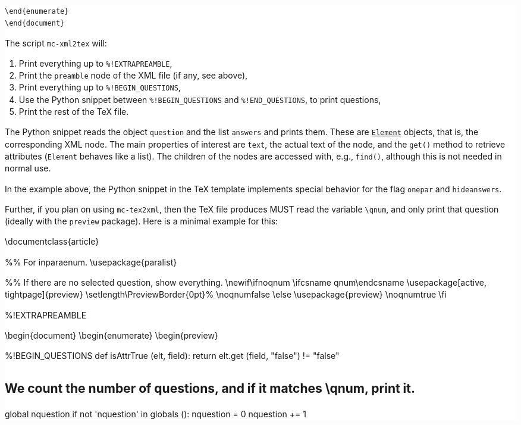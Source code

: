     \end{enumerate}
    \end{document}

The script `mc-xml2tex` will:

1.  Print everything up to `%!EXTRAPREAMBLE`,
2.  Print the `preamble` node of the XML file (if any, see above),
3.  Print everything up to `%!BEGIN_QUESTIONS`,
4.  Use the Python snippet between `%!BEGIN_QUESTIONS` and `%!END_QUESTIONS`, to
    print questions,
5.  Print the rest of the TeX file.

The Python snippet reads the object `question` and the list `answers` and prints
them.  These are [`Element`](https://lxml.de/tutorial.html#the-element-class) objects, that is, the corresponding XML node.  The
main properties of interest are `text`, the actual text of the node, and the
`get()` method to retrieve attributes (`Element` behaves like a list).  The
children of the nodes are accessed with, e.g., `find()`, although this is not
needed in normal use.

In the example above, the Python snippet in the TeX template implements special
behavior for the flag `onepar` and `hideanswers`.

Further, if you plan on using `mc-tex2xml`, then the TeX file produces MUST read
the variable `\qnum`, and only print that question (ideally with the
`preview` package).  Here is a minimal example for this:

\documentclass{article}

%% For inparaenum.
\usepackage{paralist}

%% If there are no selected question, show everything.
\newif\ifnoqnum
\ifcsname qnum\endcsname
  \usepackage[active, tightpage]{preview}
  \setlength\PreviewBorder{0pt}%
  \noqnumfalse
\else
  \usepackage{preview}
  \noqnumtrue
\fi

%!EXTRAPREAMBLE

\begin{document}
\begin{enumerate}
\begin{preview}

%!BEGIN_QUESTIONS
def isAttrTrue (elt, field):
    return elt.get (field, "false") != "false"

## We count the number of questions, and if it matches \qnum, print it.
global nquestion
if not 'nquestion' in globals ():
  nquestion = 0
nquestion += 1
